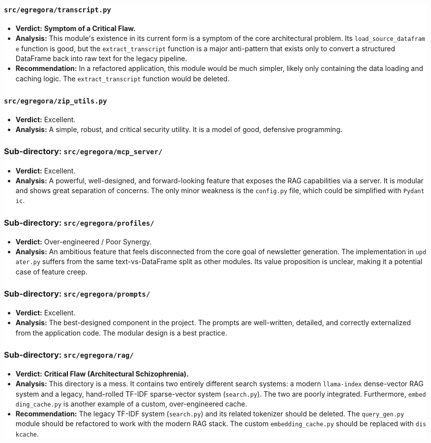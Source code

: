 ### `src/egregora/transcript.py`
*   **Verdict:** **Symptom of a Critical Flaw.**
*   **Analysis:** This module's existence in its current form is a symptom of the core architectural problem. Its `load_source_dataframe` function is good, but the `extract_transcript` function is a major anti-pattern that exists only to convert a structured DataFrame back into raw text for the legacy pipeline.
*   **Recommendation:** In a refactored application, this module would be much simpler, likely only containing the data loading and caching logic. The `extract_transcript` function would be deleted.

### `src/egregora/zip_utils.py`
*   **Verdict:** Excellent.
*   **Analysis:** A simple, robust, and critical security utility. It is a model of good, defensive programming.

### Sub-directory: `src/egregora/mcp_server/`
*   **Verdict:** Excellent.
*   **Analysis:** A powerful, well-designed, and forward-looking feature that exposes the RAG capabilities via a server. It is modular and shows great separation of concerns. The only minor weakness is the `config.py` file, which could be simplified with `Pydantic`.

### Sub-directory: `src/egregora/profiles/`
*   **Verdict:** Over-engineered / Poor Synergy.
*   **Analysis:** An ambitious feature that feels disconnected from the core goal of newsletter generation. The implementation in `updater.py` suffers from the same text-vs-DataFrame split as other modules. Its value proposition is unclear, making it a potential case of feature creep.

### Sub-directory: `src/egregora/prompts/`
*   **Verdict:** Excellent.
*   **Analysis:** The best-designed component in the project. The prompts are well-written, detailed, and correctly externalized from the application code. The modular design is a best practice.

### Sub-directory: `src/egregora/rag/`
*   **Verdict:** **Critical Flaw (Architectural Schizophrenia).**
*   **Analysis:** This directory is a mess. It contains two entirely different search systems: a modern `llama-index` dense-vector RAG system and a legacy, hand-rolled TF-IDF sparse-vector system (`search.py`). The two are poorly integrated. Furthermore, `embedding_cache.py` is another example of a custom, over-engineered cache.
*   **Recommendation:** The legacy TF-IDF system (`search.py`) and its related tokenizer should be deleted. The `query_gen.py` module should be refactored to work with the modern RAG stack. The custom `embedding_cache.py` should be replaced with `diskcache`.